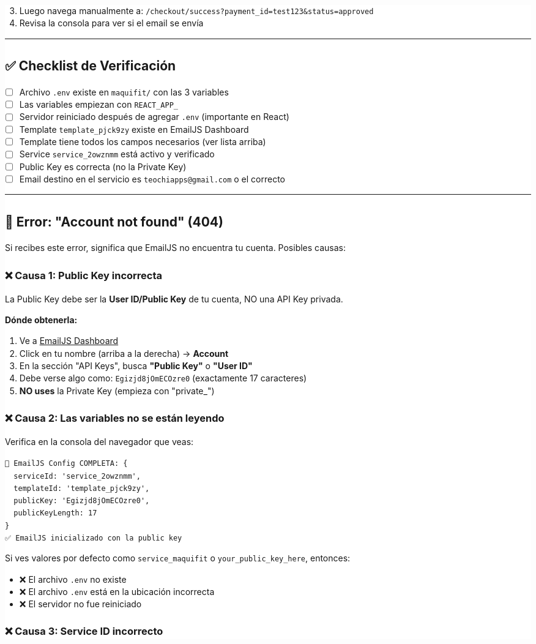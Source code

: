
3. Luego navega manualmente a: `/checkout/success?payment_id=test123&status=approved`
4. Revisa la consola para ver si el email se envía

---

## ✅ Checklist de Verificación

- [ ] Archivo `.env` existe en `maquifit/` con las 3 variables
- [ ] Las variables empiezan con `REACT_APP_`
- [ ] Servidor reiniciado después de agregar `.env` (importante en React)
- [ ] Template `template_pjck9zy` existe en EmailJS Dashboard
- [ ] Template tiene todos los campos necesarios (ver lista arriba)
- [ ] Service `service_2owznmm` está activo y verificado
- [ ] Public Key es correcta (no la Private Key)
- [ ] Email destino en el servicio es `teochiapps@gmail.com` o el correcto

---

## 🚨 Error: "Account not found" (404)

Si recibes este error, significa que EmailJS no encuentra tu cuenta. Posibles causas:

### ❌ Causa 1: Public Key incorrecta

La Public Key debe ser la **User ID/Public Key** de tu cuenta, NO una API Key privada.

**Dónde obtenerla:**
1. Ve a [EmailJS Dashboard](https://dashboard.emailjs.com/)
2. Click en tu nombre (arriba a la derecha) → **Account**
3. En la sección "API Keys", busca **"Public Key"** o **"User ID"**
4. Debe verse algo como: `Egizjd8jOmECOzre0` (exactamente 17 caracteres)
5. **NO uses** la Private Key (empieza con "private_")

### ❌ Causa 2: Las variables no se están leyendo

Verifica en la consola del navegador que veas:

```
🔧 EmailJS Config COMPLETA: {
  serviceId: 'service_2owznmm',
  templateId: 'template_pjck9zy',
  publicKey: 'Egizjd8jOmECOzre0',
  publicKeyLength: 17
}
✅ EmailJS inicializado con la public key
```

Si ves valores por defecto como `service_maquifit` o `your_public_key_here`, entonces:
- ❌ El archivo `.env` no existe
- ❌ El archivo `.env` está en la ubicación incorrecta
- ❌ El servidor no fue reiniciado

### ❌ Causa 3: Service ID incorrecto
